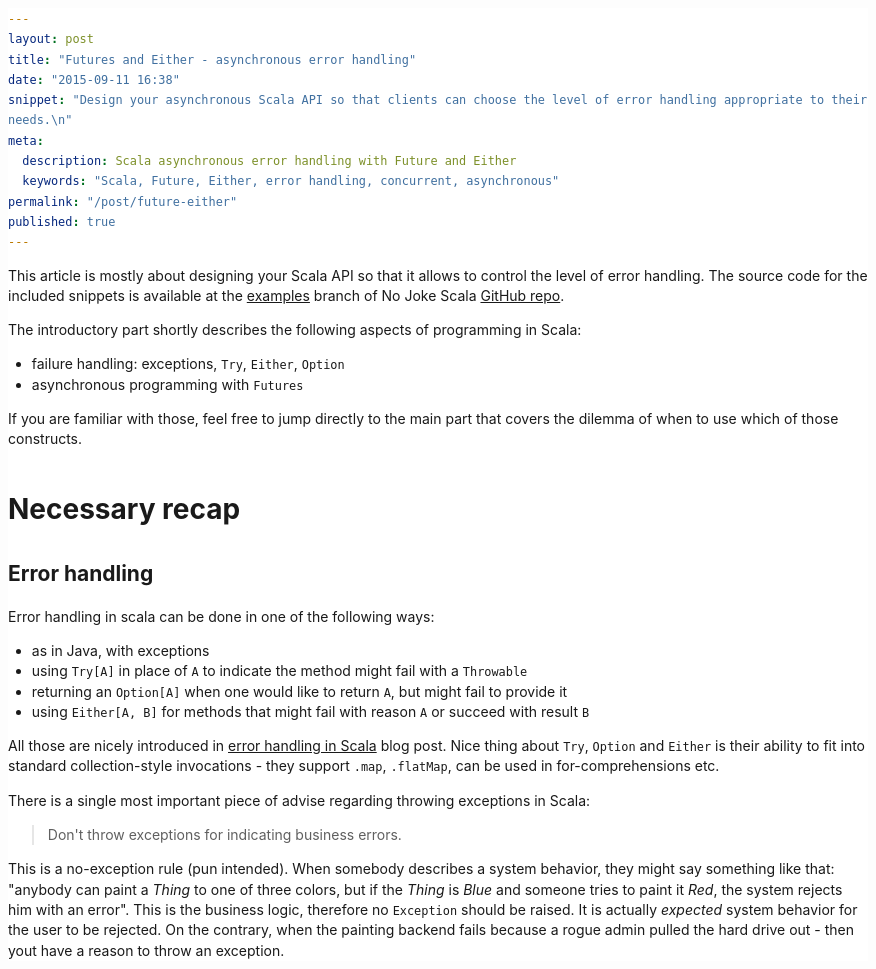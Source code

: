 ```yaml
---
layout: post
title: "Futures and Either - asynchronous error handling"
date: "2015-09-11 16:38"
snippet: "Design your asynchronous Scala API so that clients can choose the level of error handling appropriate to their needs.\n"
meta: 
  description: Scala asynchronous error handling with Future and Either
  keywords: "Scala, Future, Either, error handling, concurrent, asynchronous"
permalink: "/post/future-either"
published: true
---
```



This article is mostly about designing your Scala API so that it allows
to control the level of error handling. The source code for the included
snippets is available at the [examples][njs-examples] branch of
No Joke Scala [GitHub repo][njs-repo].

The introductory part shortly describes the following aspects of programming
in Scala:

 * failure handling: exceptions, `Try`, `Either`, `Option`
 * asynchronous programming with `Futures`

If you are familiar with those, feel free to jump directly to the main
part that covers the dilemma of when to use which of those constructs.

  [njs-examples]: https://github.com/WojciechP/nojokescala/tree/examples "No Joke Scala examples"
  [njs-repo]: https://github.com/WojciechP/nojokescala/ "No Joke Scala on GitHub"

# Necessary recap

## Error handling

Error handling in scala can be done in one of the following ways:

* as in Java, with exceptions
* using `Try[A]` in place of `A` to indicate the method might fail with a `Throwable`
* returning an `Option[A]` when one would like to return `A`, but might fail to provide it
* using `Either[A, B]` for methods that might fail with reason `A` or succeed with result `B`

All those are nicely introduced in [error handling in Scala][terse errors]
blog post. Nice thing about `Try`, `Option` and `Either` is their ability
to fit into standard collection-style invocations - they support
`.map`, `.flatMap`, can be used in for-comprehensions etc.

There is a single most important piece of advise regarding throwing exceptions in Scala:

> Don't throw exceptions for indicating business errors.

This is a no-exception rule (pun intended). When somebody describes
a system behavior, they might say something like that: "anybody can paint
a *Thing* to one of three colors, but if the *Thing* is *Blue*
and someone tries to paint it *Red*, the system rejects him with an error".
This is the business logic, therefore no `Exception` should be raised.
It is actually *expected* system behavior for the user to be rejected.
On the contrary, when the painting backend fails because a rogue admin
pulled the hard drive out - then yout have a reason to throw an exception.


  [terse errors]: https://tersesystems.com/2012/12/27/error-handling-in-scala/ "Error handling in Scala"
  [futures]: http://docs.scala-lang.org/overviews/core/futures.html "Scala Futures and Promises"
